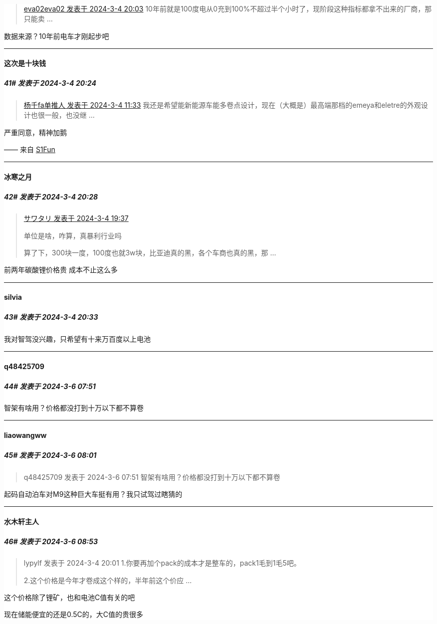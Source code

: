 <blockquote><a href="httphttps://bbs.saraba1st.com/2b/forum.php?mod=redirect&amp;goto=findpost&amp;pid=64146039&amp;ptid=2174028" target="_blank">eva02eva02 发表于 2024-3-4 20:03</a>
10年前就是100度电从0充到100%不超过半个小时了，现阶段这种指标都拿不出来的厂商，那只能卖 ...</blockquote>
数据来源？10年前电车才刚起步吧


*****

####  这次是十块钱  
##### 41#       发表于 2024-3-4 20:24

<blockquote><a href="httphttps://bbs.saraba1st.com/2b/forum.php?mod=redirect&amp;goto=findpost&amp;pid=64140012&amp;ptid=2174028" target="_blank">杨千fa单推人 发表于 2024-3-4 11:33</a>
我还是希望能新能源车能多卷点设计，现在（大概是）最高端那档的emeya和eletre的外观设计也很一般，也没继 ...</blockquote>
严重同意，精神加鹅

—— 来自 [S1Fun](https://s1fun.koalcat.com)


*****

####  冰寒之月  
##### 42#       发表于 2024-3-4 20:28

<blockquote><a href="httphttps://bbs.saraba1st.com/2b/forum.php?mod=redirect&amp;goto=findpost&amp;pid=64145805&amp;ptid=2174028" target="_blank">サワタリ 发表于 2024-3-4 19:37</a>

单位是啥，咋算，真暴利行业吗

算了下，300块一度，100度也就3w块，比亚迪真的黑，各个车商也真的黑，那 ...</blockquote>
前两年碳酸锂价格贵 成本不止这么多


*****

####  silvia  
##### 43#       发表于 2024-3-4 20:33

我对智驾没兴趣，只希望有十来万百度以上电池


*****

####  q48425709  
##### 44#       发表于 2024-3-6 07:51

智架有啥用？价格都没打到十万以下都不算卷


*****

####  liaowangww  
##### 45#       发表于 2024-3-6 08:01

<blockquote>q48425709 发表于 2024-3-6 07:51
智架有啥用？价格都没打到十万以下都不算卷</blockquote>
起码自动泊车对M9这种巨大车挺有用？我只试驾过瞎猜的


*****

####  水木轩主人  
##### 46#       发表于 2024-3-6 08:53

<blockquote>lypylf 发表于 2024-3-4 20:01
1.你要再加个pack的成本才是整车的，pack1毛到1毛5吧。

2.这个价格是今年才卷成这个样的，半年前这个价应 ...</blockquote>
这个价格除了锂矿，也和电池C值有关的吧

现在储能便宜的还是0.5C的，大C值的贵很多

